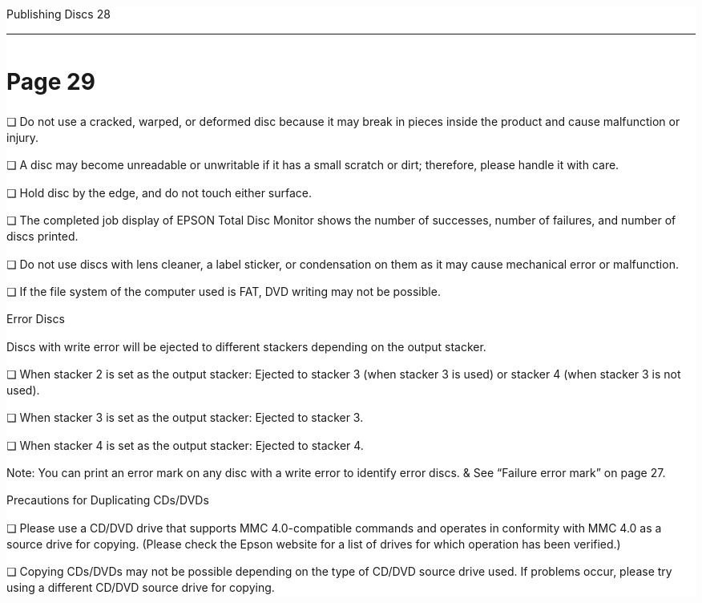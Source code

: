 Publishing Discs
28



---

# Page 29

❏ Do not use a cracked, warped, or deformed disc because it may break in pieces inside 
the product and cause malfunction or injury.


❏ A disc may become unreadable or unwritable if it has a small scratch or dirt; therefore, 
please handle it with care. 


❏ Hold disc by the edge, and do not touch either surface.


❏ The completed job display of EPSON Total Disc Monitor shows the number of 
successes, number of failures, and number of discs printed.


❏ Do not use discs with lens cleaner, a label sticker, or condensation on them as it may 
cause mechanical error or malfunction.


❏ If the file system of the computer used is FAT, DVD writing may not be possible.


Error Discs


Discs with write error will be ejected to different stackers depending on the output stacker.


❏ When stacker 2 is set as the output stacker: 
Ejected to stacker 3 (when stacker 3 is used) or stacker 4 (when stacker 3 is not used).


❏ When stacker 3 is set as the output stacker:
Ejected to stacker 3.


❏ When stacker 4 is set as the output stacker:
Ejected to stacker 4.


Note:
You can print an error mark on any disc with a write error to identify error discs.
& See “Failure error mark” on page 27.


Precautions for Duplicating CDs/DVDs


❏ Please use a CD/DVD drive that supports MMC 4.0-compatible commands and 
operates in conformity with MMC 4.0 as a source drive for copying. (Please check the 
Epson website for a list of drives for which operation has been verified.)


❏ Copying CDs/DVDs may not be possible depending on the type of CD/DVD source 
drive used. If problems occur, please try using a different CD/DVD source drive for 
copying.
